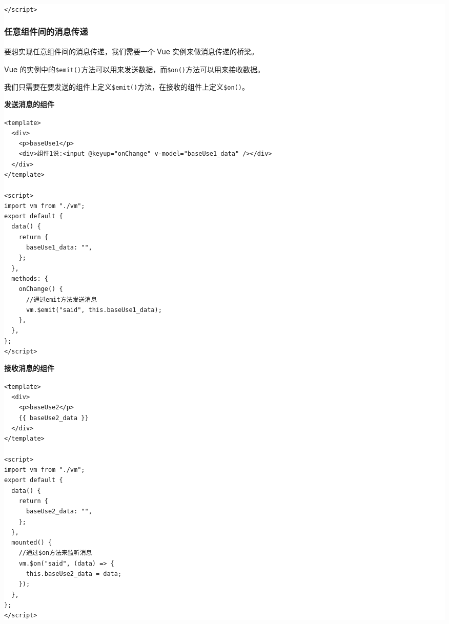 ```vue
</script>
```

### 任意组件间的消息传递

要想实现任意组件间的消息传递，我们需要一个 Vue 实例来做消息传递的桥梁。

Vue 的实例中的`$emit()`方法可以用来发送数据，而`$on()`方法可以用来接收数据。

我们只需要在要发送的组件上定义`$emit()`方法，在接收的组件上定义`$on()`。

**发送消息的组件**

```vue
<template>
  <div>
    <p>baseUse1</p>
    <div>组件1说:<input @keyup="onChange" v-model="baseUse1_data" /></div>
  </div>
</template>

<script>
import vm from "./vm";
export default {
  data() {
    return {
      baseUse1_data: "",
    };
  },
  methods: {
    onChange() {
      //通过emit方法发送消息
      vm.$emit("said", this.baseUse1_data);
    },
  },
};
</script>
```

**接收消息的组件**

```vue
<template>
  <div>
    <p>baseUse2</p>
    {{ baseUse2_data }}
  </div>
</template>

<script>
import vm from "./vm";
export default {
  data() {
    return {
      baseUse2_data: "",
    };
  },
  mounted() {
    //通过$on方法来监听消息
    vm.$on("said", (data) => {
      this.baseUse2_data = data;
    });
  },
};
</script>
```
